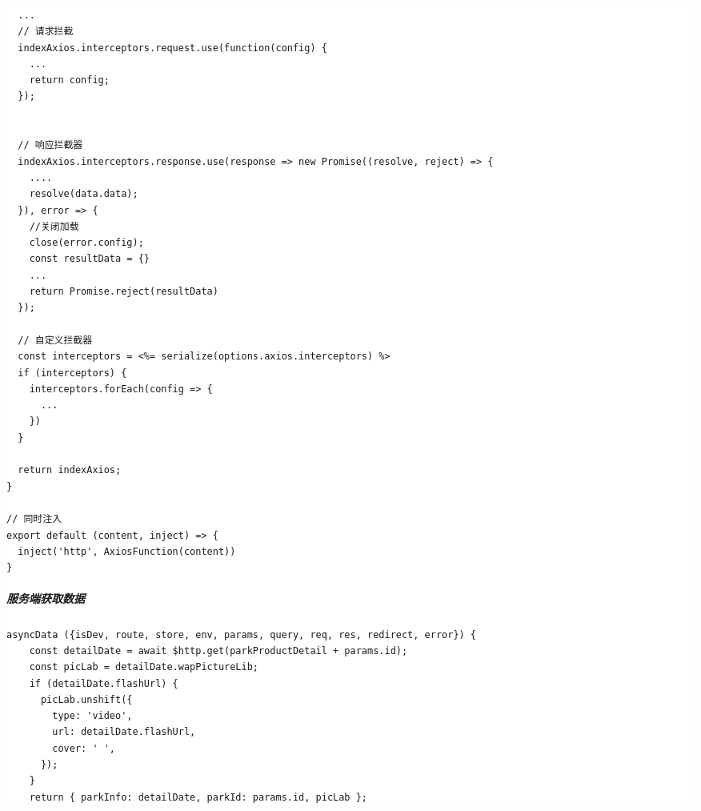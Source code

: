 ```
  ...
  // 请求拦截
  indexAxios.interceptors.request.use(function(config) {
    ...
    return config;
  });


  // 响应拦截器
  indexAxios.interceptors.response.use(response => new Promise((resolve, reject) => {
    ....
    resolve(data.data);
  }), error => {
    //关闭加载
    close(error.config);
    const resultData = {}
    ...
    return Promise.reject(resultData)
  });

  // 自定义拦截器
  const interceptors = <%= serialize(options.axios.interceptors) %>
  if (interceptors) {
    interceptors.forEach(config => {
      ...
    })
  }

  return indexAxios;
}

// 同时注入
export default (content, inject) => {
  inject('http', AxiosFunction(content))
}

```

##### 服务端获取数据

```
asyncData ({isDev, route, store, env, params, query, req, res, redirect, error}) {
    const detailDate = await $http.get(parkProductDetail + params.id);
    const picLab = detailDate.wapPictureLib;
    if (detailDate.flashUrl) {
      picLab.unshift({
        type: 'video',
        url: detailDate.flashUrl,
        cover: ' ',
      });
    }
    return { parkInfo: detailDate, parkId: params.id, picLab };
```
